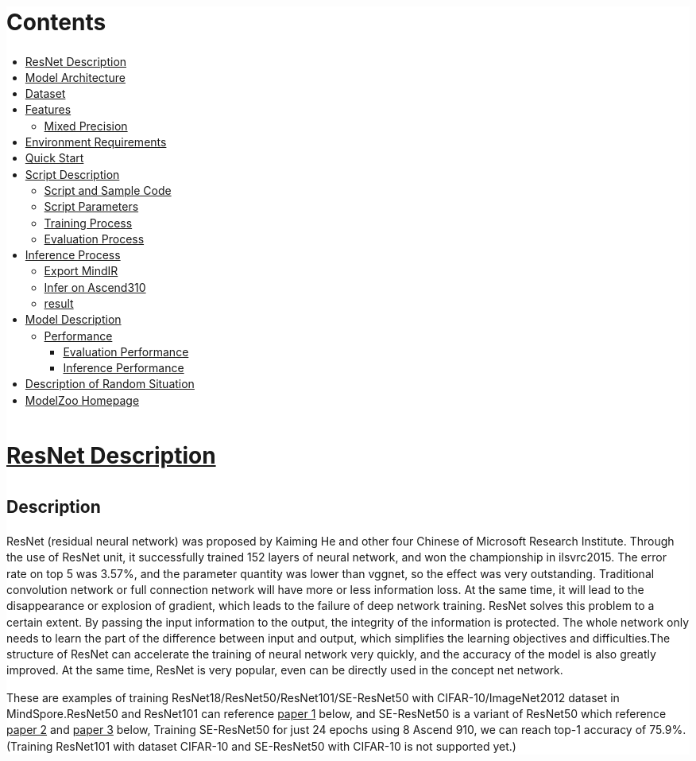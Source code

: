 # Contents

- [ResNet Description](#resnet-description)
- [Model Architecture](#model-architecture)
- [Dataset](#dataset)
- [Features](#features)
    - [Mixed Precision](#mixed-precision)
- [Environment Requirements](#environment-requirements)
- [Quick Start](#quick-start)
- [Script Description](#script-description)
    - [Script and Sample Code](#script-and-sample-code)
    - [Script Parameters](#script-parameters)
    - [Training Process](#training-process)
    - [Evaluation Process](#evaluation-process)
- [Inference Process](#inference-process)
    - [Export MindIR](#export-mindir)
    - [Infer on Ascend310](#infer-on-ascend310)
    - [result](#result)
- [Model Description](#model-description)
    - [Performance](#performance)
        - [Evaluation Performance](#evaluation-performance)
        - [Inference Performance](#inference-performance)
- [Description of Random Situation](#description-of-random-situation)
- [ModelZoo Homepage](#modelzoo-homepage)

# [ResNet Description](#contents)

## Description

ResNet (residual neural network) was proposed by Kaiming He and other four Chinese of Microsoft Research Institute. Through the use of ResNet unit, it successfully trained 152 layers of neural network, and won the championship in ilsvrc2015. The error rate on top 5 was 3.57%, and the parameter quantity was lower than vggnet, so the effect was very outstanding. Traditional convolution network or full connection network will have more or less information loss. At the same time, it will lead to the disappearance or explosion of gradient, which leads to the failure of deep network training. ResNet solves this problem to a certain extent. By passing the input information to the output, the integrity of the information is protected. The whole network only needs to learn the part of the difference between input and output, which simplifies the learning objectives and difficulties.The structure of ResNet can accelerate the training of neural network very quickly, and the accuracy of the model is also greatly improved. At the same time, ResNet is very popular, even can be directly used in the concept net network.

These are examples of training ResNet18/ResNet50/ResNet101/SE-ResNet50 with CIFAR-10/ImageNet2012 dataset in MindSpore.ResNet50 and ResNet101 can reference [paper 1](https://arxiv.org/pdf/1512.03385.pdf) below, and SE-ResNet50 is a variant of ResNet50 which reference  [paper 2](https://arxiv.org/abs/1709.01507) and [paper 3](https://arxiv.org/abs/1812.01187) below, Training SE-ResNet50 for just 24 epochs using 8 Ascend 910, we can reach top-1 accuracy of 75.9%.(Training ResNet101 with dataset CIFAR-10 and SE-ResNet50 with CIFAR-10 is not supported yet.)

